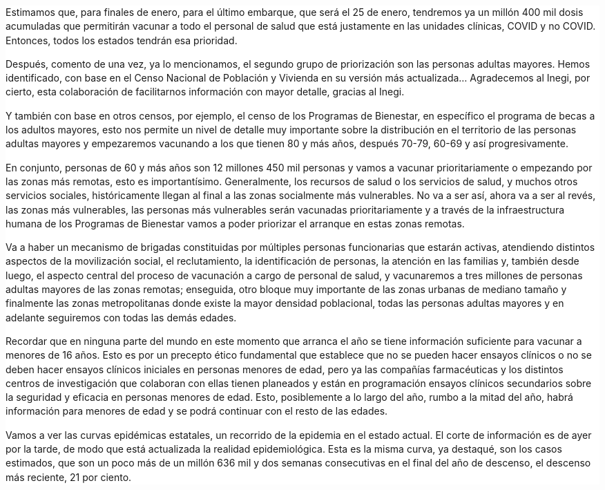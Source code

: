 Estimamos que, para finales de enero, para el último embarque, que será el 25
de enero, tendremos ya un millón 400 mil dosis acumuladas que permitirán
vacunar a todo el personal de salud que está justamente en las unidades
clínicas, COVID y no COVID. Entonces, todos los estados tendrán esa prioridad.

Después, comento de una vez, ya lo mencionamos, el segundo grupo de
priorización son las personas adultas mayores. Hemos identificado, con base en
el Censo Nacional de Población y Vivienda en su versión más actualizada…
Agradecemos al Inegi, por cierto, esta colaboración de facilitarnos
información con mayor detalle, gracias al Inegi.

Y también con base en otros censos, por ejemplo, el censo de los Programas de
Bienestar, en específico el programa de becas a los adultos mayores, esto nos
permite un nivel de detalle muy importante sobre la distribución en el
territorio de las personas adultas mayores y empezaremos vacunando a los que
tienen 80 y más años, después 70-79, 60-69 y así progresivamente.

En conjunto, personas de 60 y más años son 12 millones 450 mil personas y
vamos a vacunar prioritariamente o empezando por las zonas más remotas, esto
es importantísimo. Generalmente, los recursos de salud o los servicios de
salud, y muchos otros servicios sociales, históricamente llegan al final a las
zonas socialmente más vulnerables. No va a ser así, ahora va a ser al revés,
las zonas más vulnerables, las personas más vulnerables serán vacunadas
prioritariamente y a través de la infraestructura humana de los Programas de
Bienestar vamos a poder priorizar el arranque en estas zonas remotas.

Va a haber un mecanismo de brigadas constituidas por múltiples personas
funcionarias que estarán activas, atendiendo distintos aspectos de la
movilización social, el reclutamiento, la identificación de personas, la
atención en las familias y, también desde luego, el aspecto central del
proceso de vacunación a cargo de personal de salud, y vacunaremos a tres
millones de personas adultas mayores de las zonas remotas; enseguida, otro
bloque muy importante de las zonas urbanas de mediano tamaño y finalmente las
zonas metropolitanas donde existe la mayor densidad poblacional, todas las
personas adultas mayores y en adelante seguiremos con todas las demás edades.

Recordar que en ninguna parte del mundo en este momento que arranca el año se
tiene información suficiente para vacunar a menores de 16 años. Esto es por un
precepto ético fundamental que establece que no se pueden hacer ensayos
clínicos o no se deben hacer ensayos clínicos iniciales en personas menores de
edad, pero ya las compañías farmacéuticas y los distintos centros de
investigación que colaboran con ellas tienen planeados y están en programación
ensayos clínicos secundarios sobre la seguridad y eficacia en personas menores
de edad. Esto, posiblemente a lo largo del año, rumbo a la mitad del año,
habrá información para menores de edad y se podrá continuar con el resto de
las edades.

Vamos a ver las curvas epidémicas estatales, un recorrido de la epidemia en el
estado actual. El corte de información es de ayer por la tarde, de modo que
está actualizada la realidad epidemiológica. Esta es la misma curva, ya
destaqué, son los casos estimados, que son un poco más de un millón 636 mil y
dos semanas consecutivas en el final del año de descenso, el descenso más
reciente, 21 por ciento.
